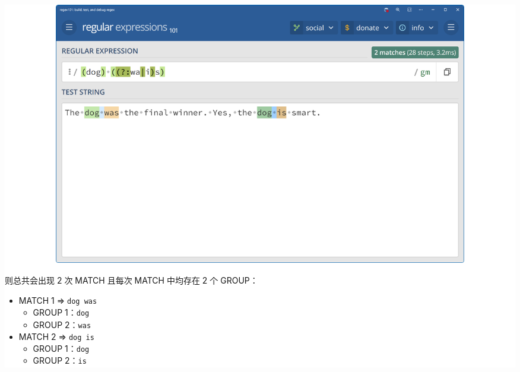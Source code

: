 <div align="center"><img src="images/Regular%20Expression.images/image-20240208210711550.png" alt="image-20240208210711550" style="width:80%;" /></div>

则总共会出现 2 次 MATCH 且每次 MATCH 中均存在 2 个 GROUP：

- MATCH 1 => `dog was`
  - GROUP 1：`dog`
  - GROUP 2：`was`
- MATCH 2 => `dog is`
  - GROUP 1：`dog`
  - GROUP 2：`is`
